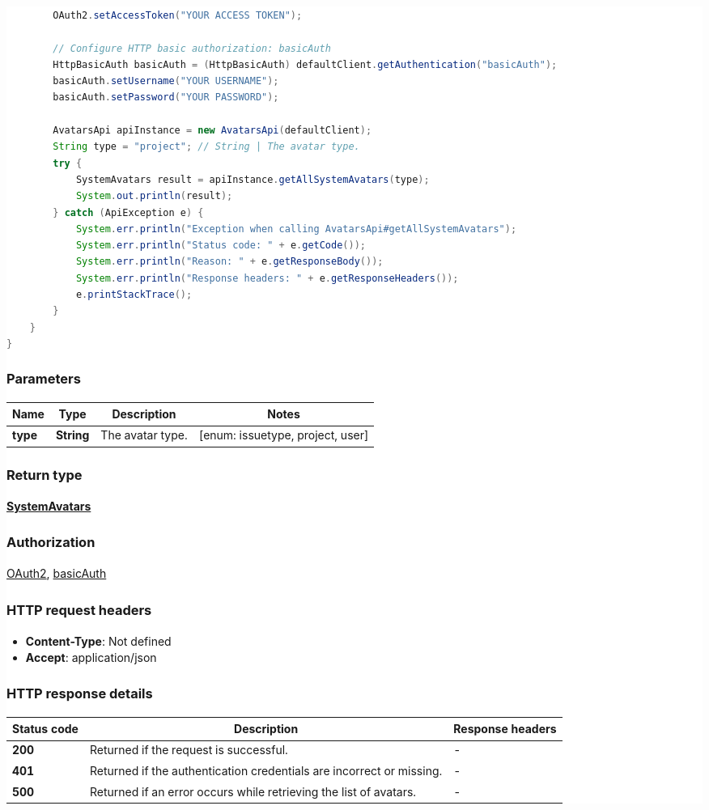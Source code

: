 ```java
        OAuth2.setAccessToken("YOUR ACCESS TOKEN");

        // Configure HTTP basic authorization: basicAuth
        HttpBasicAuth basicAuth = (HttpBasicAuth) defaultClient.getAuthentication("basicAuth");
        basicAuth.setUsername("YOUR USERNAME");
        basicAuth.setPassword("YOUR PASSWORD");

        AvatarsApi apiInstance = new AvatarsApi(defaultClient);
        String type = "project"; // String | The avatar type.
        try {
            SystemAvatars result = apiInstance.getAllSystemAvatars(type);
            System.out.println(result);
        } catch (ApiException e) {
            System.err.println("Exception when calling AvatarsApi#getAllSystemAvatars");
            System.err.println("Status code: " + e.getCode());
            System.err.println("Reason: " + e.getResponseBody());
            System.err.println("Response headers: " + e.getResponseHeaders());
            e.printStackTrace();
        }
    }
}
```

### Parameters


Name | Type | Description  | Notes
------------- | ------------- | ------------- | -------------
 **type** | **String**| The avatar type. | [enum: issuetype, project, user]

### Return type

[**SystemAvatars**](SystemAvatars.md)

### Authorization

[OAuth2](../README.md#OAuth2), [basicAuth](../README.md#basicAuth)

### HTTP request headers

- **Content-Type**: Not defined
- **Accept**: application/json

### HTTP response details
| Status code | Description | Response headers |
|-------------|-------------|------------------|
| **200** | Returned if the request is successful. |  -  |
| **401** | Returned if the authentication credentials are incorrect or missing. |  -  |
| **500** | Returned if an error occurs while retrieving the list of avatars. |  -  |
